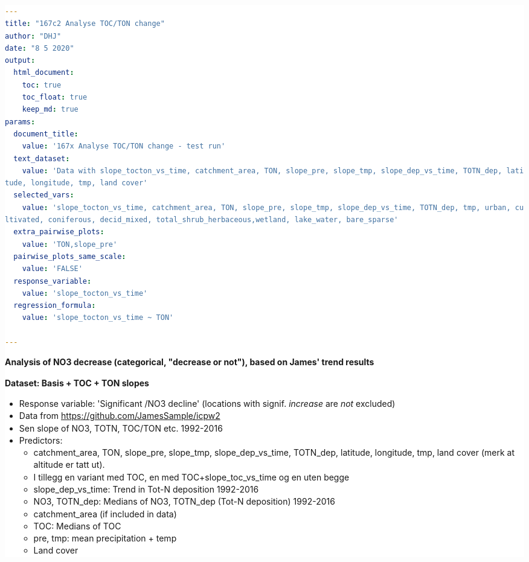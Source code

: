 ```yaml
---
title: "167c2 Analyse TOC/TON change"
author: "DHJ"
date: "8 5 2020"
output: 
  html_document:
    toc: true    
    toc_float: true
    keep_md: true
params:
  document_title: 
    value: '167x Analyse TOC/TON change - test run'
  text_dataset: 
    value: 'Data with slope_tocton_vs_time, catchment_area, TON, slope_pre, slope_tmp, slope_dep_vs_time, TOTN_dep, latitude, longitude, tmp, land cover'
  selected_vars: 
    value: 'slope_tocton_vs_time, catchment_area, TON, slope_pre, slope_tmp, slope_dep_vs_time, TOTN_dep, tmp, urban, cultivated, coniferous, decid_mixed, total_shrub_herbaceous,wetland, lake_water, bare_sparse'
  extra_pairwise_plots:
    value: 'TON,slope_pre'
  pairwise_plots_same_scale:
    value: 'FALSE'
  response_variable: 
    value: 'slope_tocton_vs_time'
  regression_formula: 
    value: 'slope_tocton_vs_time ~ TON'

---
```





**Analysis of NO3 decrease (categorical, "decrease or not"), based on James' trend results**  
  
**Dataset: Basis + TOC + TON slopes**   

* Response variable: 'Significant /NO3 decline' (locations with signif. *increase* are *not* excluded)  
* Data from https://github.com/JamesSample/icpw2        
* Sen slope of NO3, TOTN, TOC/TON etc. 1992-2016
* Predictors:
    - catchment_area, TON, slope_pre, slope_tmp, slope_dep_vs_time, TOTN_dep, latitude, longitude, tmp, land cover (merk at altitude er tatt ut). 
    - I tillegg en variant med TOC, en med TOC+slope_toc_vs_time og en uten begge
    - slope_dep_vs_time: Trend in Tot-N deposition 1992-2016    
    - NO3, TOTN_dep: Medians of NO3, TOTN_dep (Tot-N deposition) 1992-2016   
    - catchment_area (if included in data)      
    - TOC: Medians of TOC       
    - pre, tmp: mean precipitation + temp   
    - Land cover 
  